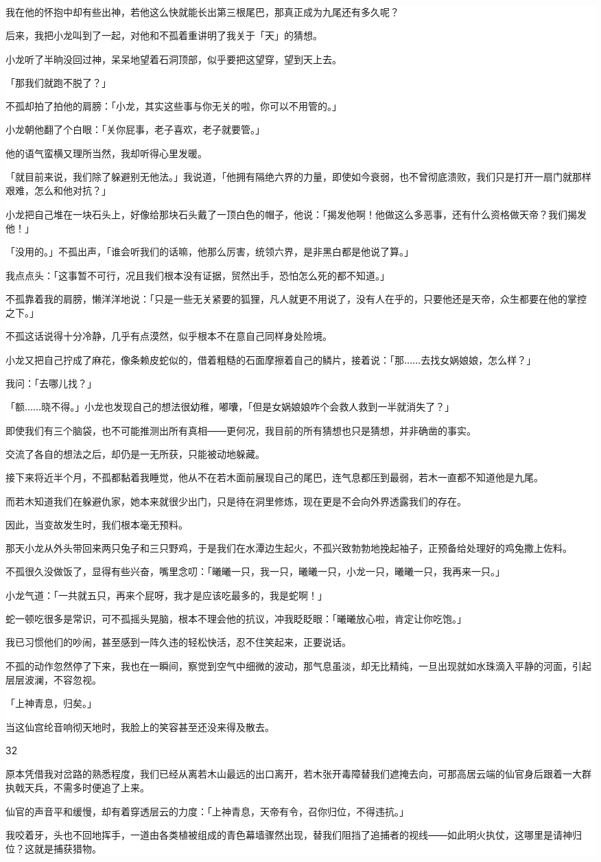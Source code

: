 我在他的怀抱中却有些出神，若他这么快就能长出第三根尾巴，那真正成为九尾还有多久呢？

后来，我把小龙叫到了一起，对他和不孤着重讲明了我关于「天」的猜想。

小龙听了半晌没回过神，呆呆地望着石洞顶部，似乎要把这望穿，望到天上去。

「那我们就跑不脱了？」

不孤却拍了拍他的肩膀：「小龙，其实这些事与你无关的啦，你可以不用管的。」

小龙朝他翻了个白眼：「关你屁事，老子喜欢，老子就要管。」

他的语气蛮横又理所当然，我却听得心里发暖。

「就目前来说，我们除了躲避别无他法。」我说道，「他拥有隔绝六界的力量，即使如今衰弱，也不曾彻底溃败，我们只是打开一扇门就那样艰难，怎么和他对抗？」

小龙把自己堆在一块石头上，好像给那块石头戴了一顶白色的帽子，他说：「揭发他啊！他做这么多恶事，还有什么资格做天帝？我们揭发他！」

「没用的。」不孤出声，「谁会听我们的话嘛，他那么厉害，统领六界，是非黑白都是他说了算。」

我点点头：「这事暂不可行，况且我们根本没有证据，贸然出手，恐怕怎么死的都不知道。」

不孤靠着我的肩膀，懒洋洋地说：「只是一些无关紧要的狐狸，凡人就更不用说了，没有人在乎的，只要他还是天帝，众生都要在他的掌控之下。」

不孤这话说得十分冷静，几乎有点漠然，似乎根本不在意自己同样身处险境。

小龙又把自己拧成了麻花，像条赖皮蛇似的，借着粗糙的石面摩擦着自己的鳞片，接着说：「那……去找女娲娘娘，怎么样？」

我问：「去哪儿找？」

「额……晓不得。」小龙也发现自己的想法很幼稚，嘟囔，「但是女娲娘娘咋个会救人救到一半就消失了？」

即使我们有三个脑袋，也不可能推测出所有真相——更何况，我目前的所有猜想也只是猜想，并非确凿的事实。

交流了各自的想法之后，却仍是一无所获，只能被动地躲藏。

接下来将近半个月，不孤都黏着我睡觉，他从不在若木面前展现自己的尾巴，连气息都压到最弱，若木一直都不知道他是九尾。

而若木知道我们在躲避仇家，她本来就很少出门，只是待在洞里修炼，现在更是不会向外界透露我们的存在。

因此，当变故发生时，我们根本毫无预料。

那天小龙从外头带回来两只兔子和三只野鸡，于是我们在水潭边生起火，不孤兴致勃勃地挽起袖子，正预备给处理好的鸡兔撒上佐料。

不孤很久没做饭了，显得有些兴奋，嘴里念叨：「曦曦一只，我一只，曦曦一只，小龙一只，曦曦一只，我再来一只。」

小龙气道：「一共就五只，再来个屁呀，我才是应该吃最多的，我是蛇啊！」

蛇一顿吃很多是常识，可不孤摇头晃脑，根本不理会他的抗议，冲我眨眨眼：「曦曦放心啦，肯定让你吃饱。」

我已习惯他们的吵闹，甚至感到一阵久违的轻松快活，忍不住笑起来，正要说话。

不孤的动作忽然停了下来，我也在一瞬间，察觉到空气中细微的波动，那气息虽淡，却无比精纯，一旦出现就如水珠滴入平静的河面，引起层层波澜，不容忽视。

「上神青息，归矣。」

当这仙宫纶音响彻天地时，我脸上的笑容甚至还没来得及散去。

32

原本凭借我对岔路的熟悉程度，我们已经从离若木山最远的出口离开，若木张开毒障替我们遮掩去向，可那高居云端的仙官身后跟着一大群执戟天兵，不需多时便追了上来。

仙官的声音平和缓慢，却有着穿透层云的力度：「上神青息，天帝有令，召你归位，不得违抗。」

我咬着牙，头也不回地挥手，一道由各类植被组成的青色幕墙骤然出现，替我们阻挡了追捕者的视线——如此明火执仗，这哪里是请神归位？这就是捕获猎物。
